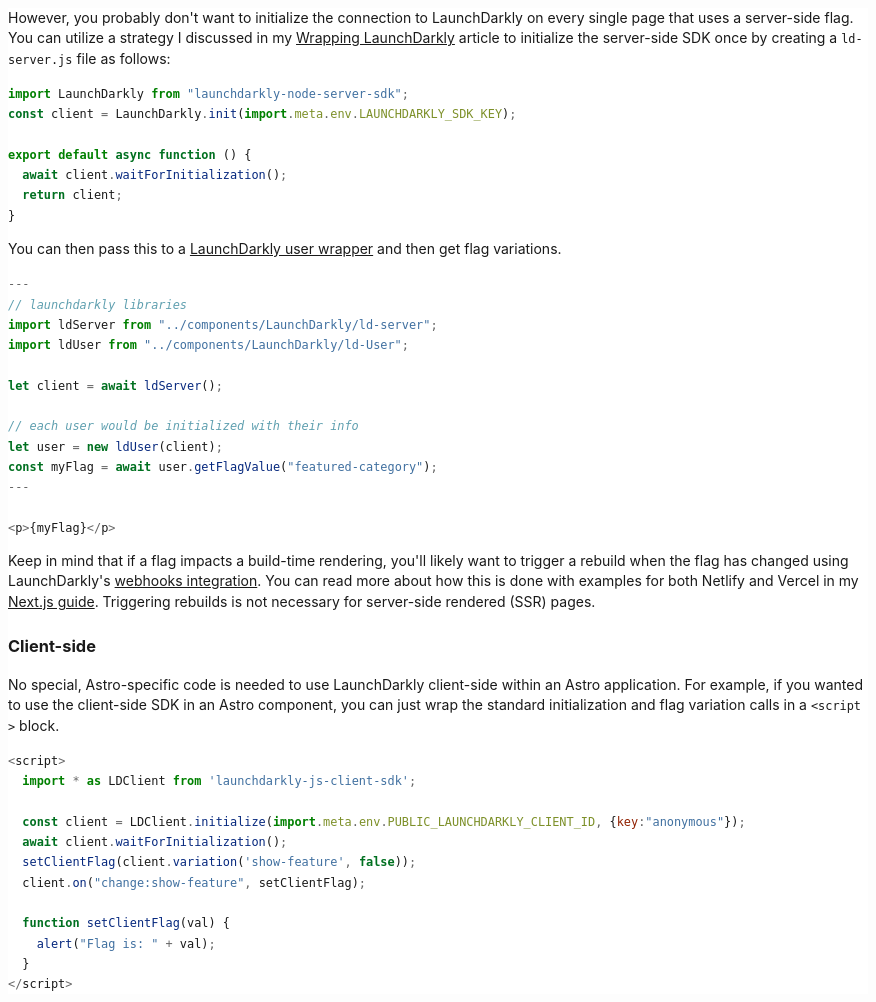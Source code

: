 However, you probably don't want to initialize the connection to LaunchDarkly on every single page that uses a server-side flag. You can utilize a strategy I discussed in my [Wrapping LaunchDarkly](https://launchdarkly.com/blog/wrapping-launchdarkly/) article to initialize the server-side SDK once by creating a `ld-server.js` file as follows:

```javascript
import LaunchDarkly from "launchdarkly-node-server-sdk";
const client = LaunchDarkly.init(import.meta.env.LAUNCHDARKLY_SDK_KEY);

export default async function () {
  await client.waitForInitialization();
  return client;
}
```

You can then pass this to a [LaunchDarkly user wrapper](https://github.com/remotesynth/ld-astro/blob/main/src/components/LaunchDarkly/ld-user.js) and then get flag variations.

```javascript
---
// launchdarkly libraries
import ldServer from "../components/LaunchDarkly/ld-server";
import ldUser from "../components/LaunchDarkly/ld-User";

let client = await ldServer();

// each user would be initialized with their info
let user = new ldUser(client);
const myFlag = await user.getFlagValue("featured-category");
---

<p>{myFlag}</p>
```

Keep in mind that if a flag impacts a build-time rendering, you'll likely want to trigger a rebuild when the flag has changed using LaunchDarkly's [webhooks integration](https://docs.launchdarkly.com/home/connecting/webhooks). You can read more about how this is done with examples for both Netlify and Vercel in my [Next.js guide](https://docs.launchdarkly.com/guides/platform-specific/nextjs#considering-build-impact). Triggering rebuilds is not necessary for server-side rendered (SSR) pages.

### Client-side

No special, Astro-specific code is needed to use LaunchDarkly client-side within an Astro application. For example, if you wanted to use the client-side SDK in an Astro component, you can just wrap the standard initialization and flag variation calls in a `<script>` block.

```javascript
<script>
  import * as LDClient from 'launchdarkly-js-client-sdk';

  const client = LDClient.initialize(import.meta.env.PUBLIC_LAUNCHDARKLY_CLIENT_ID, {key:"anonymous"});
  await client.waitForInitialization();
  setClientFlag(client.variation('show-feature', false));
  client.on("change:show-feature", setClientFlag);

  function setClientFlag(val) {
    alert("Flag is: " + val);
  }
</script>
```
